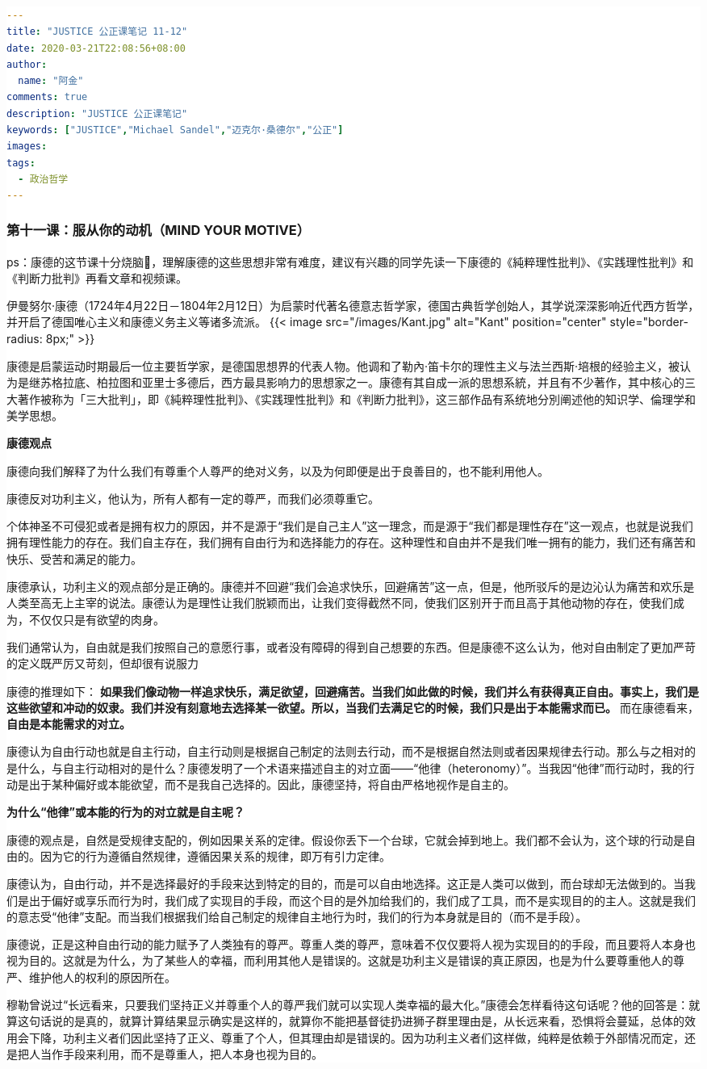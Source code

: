 ```yaml
---
title: "JUSTICE 公正课笔记 11-12"
date: 2020-03-21T22:08:56+08:00
author:
  name: "阿金"
comments: true
description: "JUSTICE 公正课笔记"
keywords: ["JUSTICE","Michael Sandel","迈克尔·桑德尔","公正"]
images:
tags:
  - 政治哲学
---
```


### 第十一课：服从你的动机（MIND YOUR MOTIVE）

ps​：康德的这节课十分烧脑🤯，理解康德的这些思想非常有难度，建议有兴趣的同学先读一下康德的《純粹理性批判》、《实践理性批判》和《判断力批判》再看文章和​视频课。​


伊曼努尔·康德（1724年4月22日－1804年2月12日）为启蒙时代著名德意志哲学家，德国古典哲学创始人，其学说深深影响近代西方哲学，并开启了德国唯心主义和康德义务主义等诸多流派。
{{< image src="/images/Kant.jpg" alt="Kant" position="center" style="border-radius: 8px;" >}}

康德是启蒙运动时期最后一位主要哲学家，是德国思想界的代表人物。他调和了勒內·笛卡尔的理性主义与法兰西斯·培根的经验主义，被认为是继苏格拉底、柏拉图和亚里士多德后，西方最具影响力的思想家之一。康德有其自成一派的思想系統，并且有不少著作，其中核心的三大著作被称为「三大批判」，即《純粹理性批判》、《实践理性批判》和《判断力批判》，这三部作品有系统地分別阐述他的知识学、倫理学和美学思想。

**康德观点**

康德向我们解释了为什么我们有尊重个人尊严的绝对义务，以及为何即便是出于良善目的，也不能利用他人。

康德反对功利主义，他认为，所有人都有一定的尊严，而我们必须尊重它。

个体神圣不可侵犯或者是拥有权力的原因，并不是源于“我们是自己主人”这一理念，而是源于“我们都是理性存在”这一观点，也就是说我们拥有理性能力的存在。我们自主存在，我们拥有自由行为和选择能力的存在。这种理性和自由并不是我们唯一拥有的能力，我们还有痛苦和快乐、受苦和满足的能力。

康德承认，功利主义的观点部分是正确的。康德并不回避“我们会追求快乐，回避痛苦”这一点，但是，他所驳斥的是边沁认为痛苦和欢乐是人类至高无上主宰的说法。康德认为是理性让我们脱颖而出，让我们变得截然不同，使我们区别开于而且高于其他动物的存在，使我们成为，不仅仅只是有欲望的肉身。

我们通常认为，自由就是我们按照自己的意愿行事，或者没有障碍的得到自己想要的东西。但是康德不这么认为，他对自由制定了更加严苛的定义既严厉又苛刻，但却很有说服力

康德的推理如下：
**如果我们像动物一样追求快乐，满足欲望，回避痛苦。当我们如此做的时候，我们并么有获得真正自由。事实上，我们是这些欲望和冲动的奴隶。我们并没有刻意地去选择某一欲望。所以，当我们去满足它的时候，我们只是出于本能需求而已。** 而在康德看来，**自由是本能需求的对立。**


康德认为自由行动也就是自主行动，自主行动则是根据自己制定的法则去行动，而不是根据自然法则或者因果规律去行动。那么与之相对的是什么，与自主行动相对的是什么？康德发明了一个术语来描述自主的对立面——“他律（heteronomy）”。当我因“他律”而行动时，我的行动是出于某种偏好或本能欲望，而不是我自己选择的。因此，康德坚持，将自由严格地视作是自主的。

**为什么“他律”或本能的行为的对立就是自主呢？**

康德的观点是，自然是受规律支配的，例如因果关系的定律。假设你丢下一个台球，它就会掉到地上。我们都不会认为，这个球的行动是自由的。因为它的行为遵循自然规律，遵循因果关系的规律，即万有引力定律。

康德认为，自由行动，并不是选择最好的手段来达到特定的目的，而是可以自由地选择。这正是人类可以做到，而台球却无法做到的。当我们是出于偏好或享乐而行为时，我们成了实现目的手段，而这个目的是外加给我们的，我们成了工具，而不是实现目的的主人。这就是我们的意志受“他律”支配。而当我们根据我们给自己制定的规律自主地行为时，我们的行为本身就是目的（而不是手段）。

康德说，正是这种自由行动的能力赋予了人类独有的尊严。尊重人类的尊严，意味着不仅仅要将人视为实现目的的手段，而且要将人本身也视为目的。这就是为什么，为了某些人的幸福，而利用其他人是错误的。这就是功利主义是错误的真正原因，也是为什么要尊重他人的尊严、维护他人的权利的原因所在。

穆勒曾说过“长远看来，只要我们坚持正义并尊重个人的尊严我们就可以实现人类幸福的最大化。”康德会怎样看待这句话呢？他的回答是：就算这句话说的是真的，就算计算结果显示确实是这样的，就算你不能把基督徒扔进狮子群里理由是，从长远来看，恐惧将会蔓延，总体的效用会下降，功利主义者们因此坚持了正义、尊重了个人，但其理由却是错误的。因为功利主义者们这样做，纯粹是依赖于外部情况而定，还是把人当作手段来利用，而不是尊重人，把人本身也视为目的。
